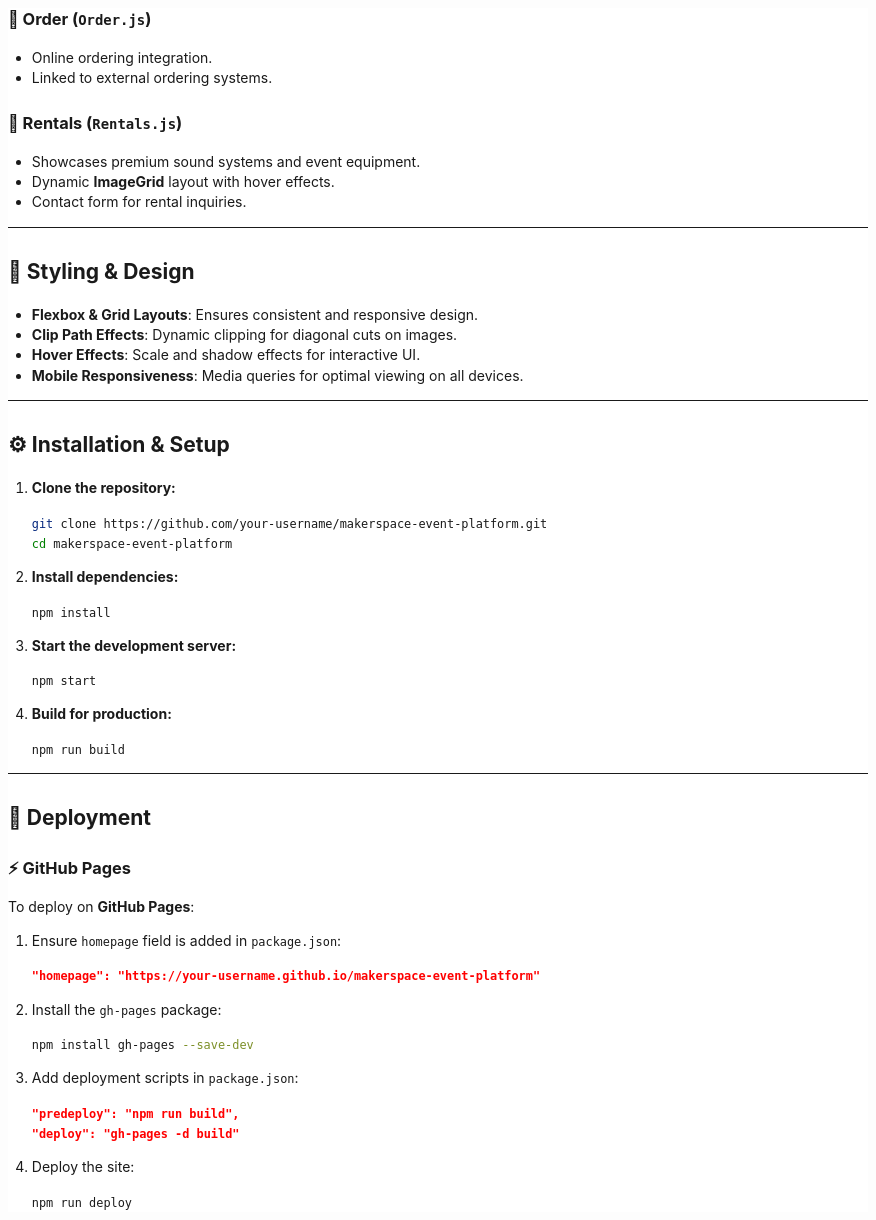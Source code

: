 ### 📌 Order (`Order.js`)
- Online ordering integration.
- Linked to external ordering systems.

### 📌 Rentals (`Rentals.js`)
- Showcases premium sound systems and event equipment.
- Dynamic **ImageGrid** layout with hover effects.
- Contact form for rental inquiries.

---

## 🎨 Styling & Design

- **Flexbox & Grid Layouts**: Ensures consistent and responsive design.
- **Clip Path Effects**: Dynamic clipping for diagonal cuts on images.
- **Hover Effects**: Scale and shadow effects for interactive UI.
- **Mobile Responsiveness**: Media queries for optimal viewing on all devices.

---

## ⚙️ Installation & Setup

1. **Clone the repository:**
   ```sh
   git clone https://github.com/your-username/makerspace-event-platform.git
   cd makerspace-event-platform
   ```

2. **Install dependencies:**
   ```sh
   npm install
   ```

3. **Start the development server:**
   ```sh
   npm start
   ```

4. **Build for production:**
   ```sh
   npm run build
   ```

---

## 🚧 Deployment

### ⚡ GitHub Pages
To deploy on **GitHub Pages**:
1. Ensure `homepage` field is added in `package.json`:
    ```json
    "homepage": "https://your-username.github.io/makerspace-event-platform"
    ```
2. Install the `gh-pages` package:
    ```sh
    npm install gh-pages --save-dev
    ```
3. Add deployment scripts in `package.json`:
    ```json
    "predeploy": "npm run build",
    "deploy": "gh-pages -d build"
    ```
4. Deploy the site:
    ```sh
    npm run deploy